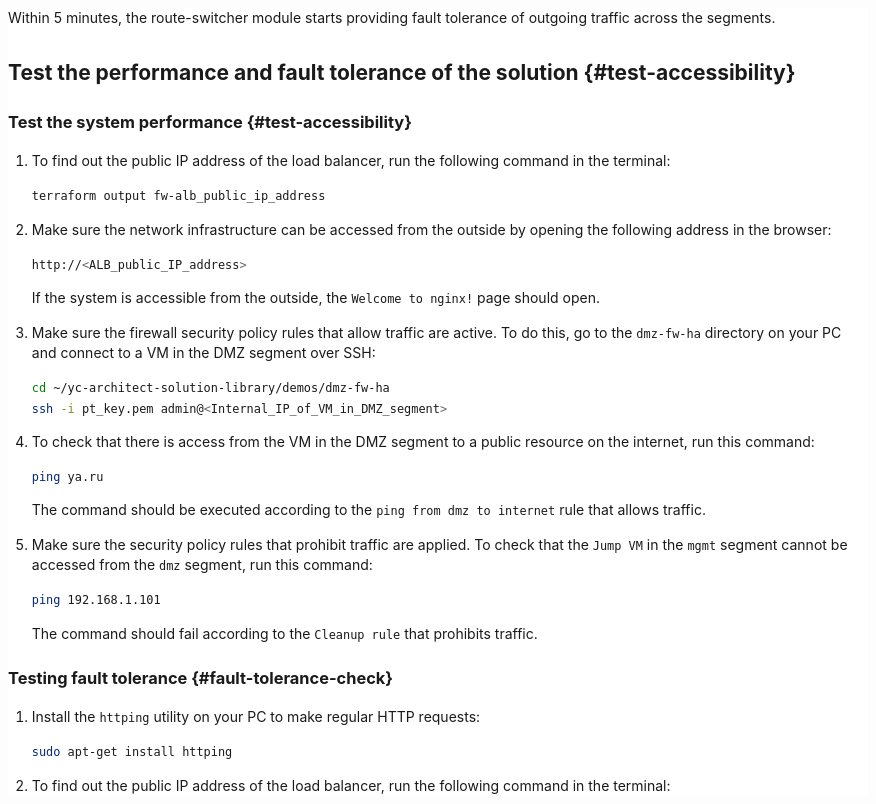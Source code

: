 Within 5 minutes, the route-switcher module starts providing fault tolerance of outgoing traffic across the segments.

## Test the performance and fault tolerance of the solution {#test-accessibility}

### Test the system performance {#test-accessibility}

1. To find out the public IP address of the load balancer, run the following command in the terminal:

   ```bash
   terraform output fw-alb_public_ip_address
   ```

1. Make sure the network infrastructure can be accessed from the outside by opening the following address in the browser:

   ```bash
   http://<ALB_public_IP_address>
   ```
   If the system is accessible from the outside, the `Welcome to nginx!` page should open.

1. Make sure the firewall security policy rules that allow traffic are active. To do this, go to the `dmz-fw-ha` directory on your PC and connect to a VM in the DMZ segment over SSH:

   ```bash
   cd ~/yc-architect-solution-library/demos/dmz-fw-ha
   ssh -i pt_key.pem admin@<Internal_IP_of_VM_in_DMZ_segment>
   ```

1. To check that there is access from the VM in the DMZ segment to a public resource on the internet, run this command:

   ```bash
   ping ya.ru
   ```

   The command should be executed according to the `ping from dmz to internet` rule that allows traffic.

1. Make sure the security policy rules that prohibit traffic are applied.
   To check that the `Jump VM` in the `mgmt` segment cannot be accessed from the `dmz` segment, run this command:

   ```bash
   ping 192.168.1.101
   ```
   The command should fail according to the `Cleanup rule` that prohibits traffic.

### Testing fault tolerance {#fault-tolerance-check}

1. Install the `httping` utility on your PC to make regular HTTP requests:

   ```bash
   sudo apt-get install httping
   ```

1. To find out the public IP address of the load balancer, run the following command in the terminal:
